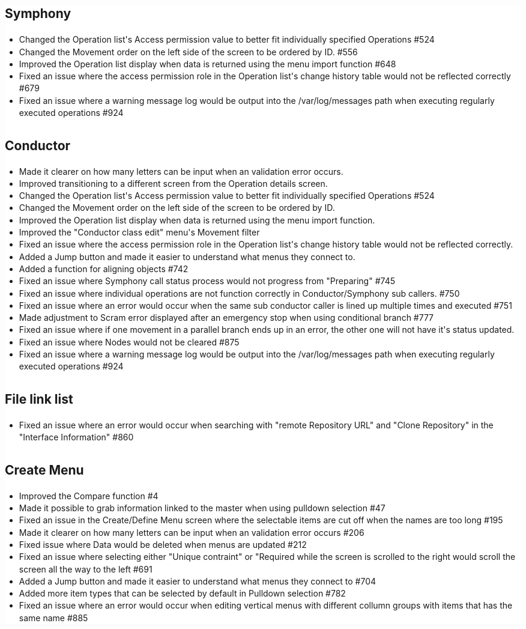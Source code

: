 Symphony
---------------
 * Changed the Operation list's Access permission value to better fit individually specified Operations #524
 * Changed the Movement order on the left side of the screen to be ordered by ID. #556
 * Improved the Operation list display when data is returned using the menu import function #648
 * Fixed an issue where the access permission role in the Operation list's change history table would not be reflected correctly #679
 * Fixed an issue where a warning message log would be output into the /var/log/messages path when executing regularly executed operations #924

Conductor
---------------
 * Made it clearer on how many letters can be input when an validation error occurs.
 * Improved transitioning to a different screen from the Operation details screen.
 * Changed the Operation list's Access permission value to better fit individually specified Operations #524
 * Changed the Movement order on the left side of the screen to be ordered by ID.
 * Improved the Operation list display when data is returned using the menu import function.
 * Improved the "Conductor class edit" menu's Movement filter
 * Fixed an issue where the access permission role in the Operation list's change history table would not be reflected correctly.
 * Added a Jump button and made it easier to understand what menus they connect to.
 * Added a function for aligning objects #742
 * Fixed an issue where Symphony call status process would not progress from "Preparing" #745
 * Fixed an issue where individual operations are not function correctly in Conductor/Symphony sub callers. #750
 * Fixed an issue where an error would occur when the same sub conductor caller is lined up multiple times and executed #751
 * Made adjustment to Scram error displayed after an emergency stop when using conditional branch #777
 * Fixed an issue where if one movement in a parallel branch ends up in an error, the other one will not have it's status updated.
 * Fixed an issue where Nodes would not be cleared #875
 * Fixed an issue where a warning message log would be output into the /var/log/messages path when executing regularly executed operations #924

File link list
---------------
 * Fixed an issue where an error would occur when searching with "remote Repository URL" and "Clone Repository" in the "Interface Information" #860

Create Menu
---------------
 * Improved the Compare function #4
 * Made it possible to grab information linked to the master when using pulldown selection #47
 * Fixed an issue in the Create/Define Menu screen  where the selectable items are cut off when the names are too long #195
 * Made it clearer on how many letters can be input when an validation error occurs #206
 * Fixed issue where Data would be deleted when menus are updated #212
 * Fixed an issue where selecting either "Unique contraint" or "Required while the screen is scrolled to the right would scroll the screen all the way to the left #691
 * Added a Jump button and made it easier to understand what menus they connect to #704
 * Added more item types that can be selected by default in Pulldown selection #782
 * Fixed an issue where an error would occur when editing vertical menus with different collumn groups with items that has the same name #885
